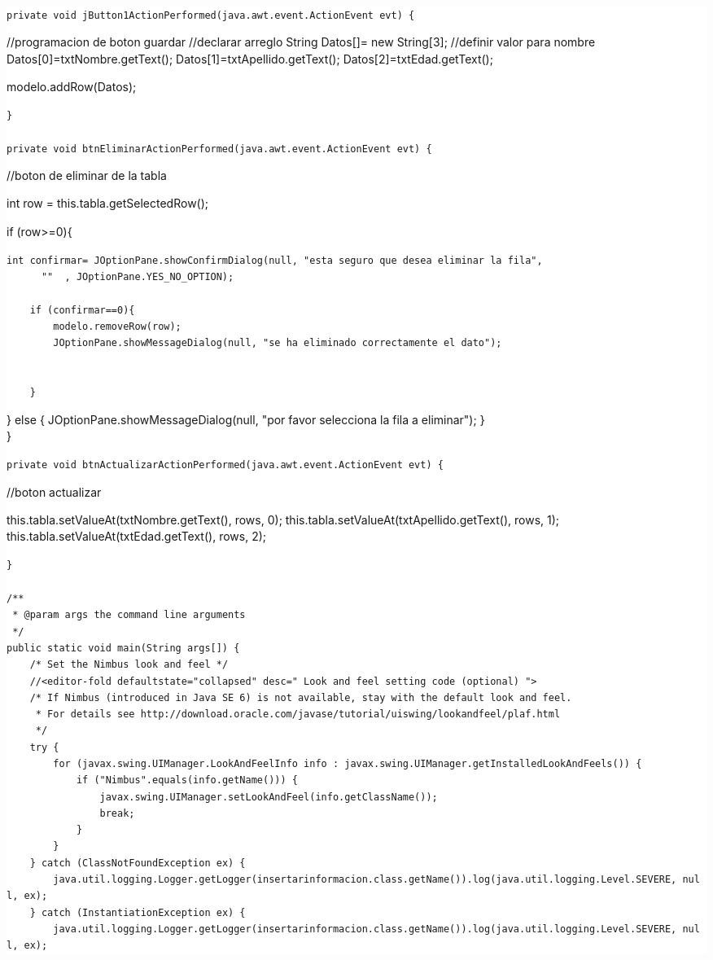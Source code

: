     private void jButton1ActionPerformed(java.awt.event.ActionEvent evt) {                                         

//programacion de boton guardar
//declarar arreglo 
String Datos[]= new String[3];
//definir valor para nombre
Datos[0]=txtNombre.getText();
Datos[1]=txtApellido.getText();
Datos[2]=txtEdad.getText();

modelo.addRow(Datos);
       
    }                                        

    private void btnEliminarActionPerformed(java.awt.event.ActionEvent evt) {                                            
//boton de eliminar de la tabla

int row = this.tabla.getSelectedRow();

if (row>=0){
    
    int confirmar= JOptionPane.showConfirmDialog(null, "esta seguro que desea eliminar la fila",
          ""  , JOptionPane.YES_NO_OPTION);
    
        if (confirmar==0){
            modelo.removeRow(row);
            JOptionPane.showMessageDialog(null, "se ha eliminado correctamente el dato");
            
            
        }

}
else {
    JOptionPane.showMessageDialog(null, "por favor selecciona la fila a eliminar");
}  
    }                                           

    private void btnActualizarActionPerformed(java.awt.event.ActionEvent evt) {                                              

//boton actualizar

this.tabla.setValueAt(txtNombre.getText(), rows, 0);
this.tabla.setValueAt(txtApellido.getText(), rows, 1);
this.tabla.setValueAt(txtEdad.getText(), rows, 2);


       
    }                                             

    /**
     * @param args the command line arguments
     */
    public static void main(String args[]) {
        /* Set the Nimbus look and feel */
        //<editor-fold defaultstate="collapsed" desc=" Look and feel setting code (optional) ">
        /* If Nimbus (introduced in Java SE 6) is not available, stay with the default look and feel.
         * For details see http://download.oracle.com/javase/tutorial/uiswing/lookandfeel/plaf.html 
         */
        try {
            for (javax.swing.UIManager.LookAndFeelInfo info : javax.swing.UIManager.getInstalledLookAndFeels()) {
                if ("Nimbus".equals(info.getName())) {
                    javax.swing.UIManager.setLookAndFeel(info.getClassName());
                    break;
                }
            }
        } catch (ClassNotFoundException ex) {
            java.util.logging.Logger.getLogger(insertarinformacion.class.getName()).log(java.util.logging.Level.SEVERE, null, ex);
        } catch (InstantiationException ex) {
            java.util.logging.Logger.getLogger(insertarinformacion.class.getName()).log(java.util.logging.Level.SEVERE, null, ex);
